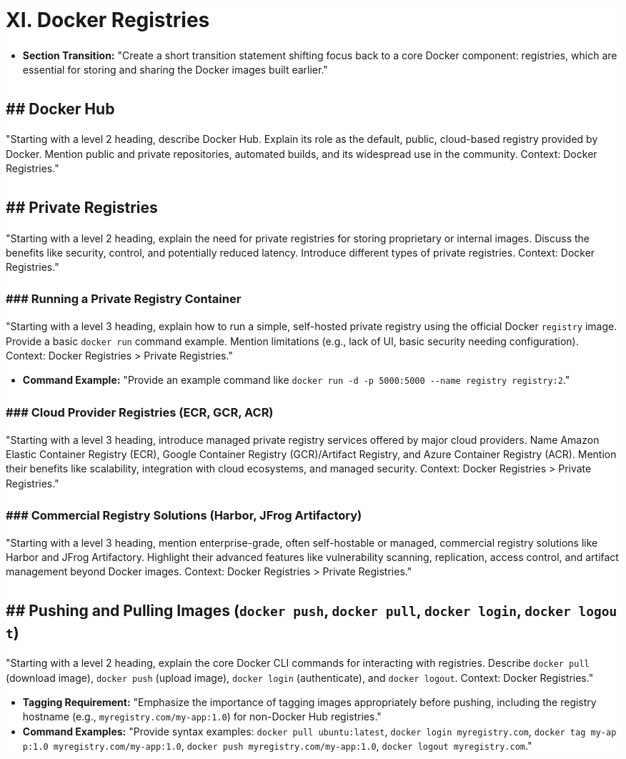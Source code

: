 # XI. Docker Registries

*   **Section Transition:** "<prompt>Create a short transition statement shifting focus back to a core Docker component: registries, which are essential for storing and sharing the Docker images built earlier.</prompt>"

## ## Docker Hub
"<prompt>Starting with a level 2 heading, describe Docker Hub. Explain its role as the default, public, cloud-based registry provided by Docker. Mention public and private repositories, automated builds, and its widespread use in the community. Context: Docker Registries.</prompt>"

## ## Private Registries
"<prompt>Starting with a level 2 heading, explain the need for private registries for storing proprietary or internal images. Discuss the benefits like security, control, and potentially reduced latency. Introduce different types of private registries. Context: Docker Registries.</prompt>"

### ### Running a Private Registry Container
"<prompt>Starting with a level 3 heading, explain how to run a simple, self-hosted private registry using the official Docker `registry` image. Provide a basic `docker run` command example. Mention limitations (e.g., lack of UI, basic security needing configuration). Context: Docker Registries > Private Registries.</prompt>"
*   **Command Example:** "<prompt>Provide an example command like `docker run -d -p 5000:5000 --name registry registry:2`.</prompt>"

### ### Cloud Provider Registries (ECR, GCR, ACR)
"<prompt>Starting with a level 3 heading, introduce managed private registry services offered by major cloud providers. Name Amazon Elastic Container Registry (ECR), Google Container Registry (GCR)/Artifact Registry, and Azure Container Registry (ACR). Mention their benefits like scalability, integration with cloud ecosystems, and managed security. Context: Docker Registries > Private Registries.</prompt>"

### ### Commercial Registry Solutions (Harbor, JFrog Artifactory)
"<prompt>Starting with a level 3 heading, mention enterprise-grade, often self-hostable or managed, commercial registry solutions like Harbor and JFrog Artifactory. Highlight their advanced features like vulnerability scanning, replication, access control, and artifact management beyond Docker images. Context: Docker Registries > Private Registries.</prompt>"

## ## Pushing and Pulling Images (`docker push`, `docker pull`, `docker login`, `docker logout`)
"<prompt>Starting with a level 2 heading, explain the core Docker CLI commands for interacting with registries. Describe `docker pull` (download image), `docker push` (upload image), `docker login` (authenticate), and `docker logout`. Context: Docker Registries.</prompt>"
*   **Tagging Requirement:** "<prompt>Emphasize the importance of tagging images appropriately before pushing, including the registry hostname (e.g., `myregistry.com/my-app:1.0`) for non-Docker Hub registries.</prompt>"
*   **Command Examples:** "<prompt>Provide syntax examples: `docker pull ubuntu:latest`, `docker login myregistry.com`, `docker tag my-app:1.0 myregistry.com/my-app:1.0`, `docker push myregistry.com/my-app:1.0`, `docker logout myregistry.com`.</prompt>"
